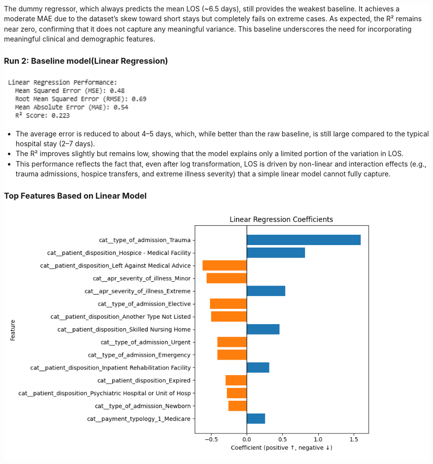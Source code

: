 The dummy regressor, which always predicts the mean LOS (~6.5 days), still provides the weakest baseline. It achieves a moderate MAE due to the dataset’s skew toward short stays but completely fails on extreme cases. As expected, the R² remains near zero, confirming that it does not capture any meaningful variance. This baseline underscores the need for incorporating meaningful clinical and demographic features.

### Run 2: Baseline model(Linear Regression) 
<img src="images/linearmodel.png" width="300"/>

- The average error is reduced to about 4–5 days, which, while better than the raw baseline, is still large compared to the typical hospital stay (2–7 days).
- The R² improves slightly but remains low, showing that the model explains only a limited portion of the variation in LOS.
- This performance reflects the fact that, even after log transformation, LOS is driven by non-linear and interaction effects (e.g., trauma admissions, hospice transfers, and extreme illness severity) that a simple linear model cannot fully capture.

  
### Top Features Based on Linear Model 
<img src="images/linear_coef.png" width="750"/>
